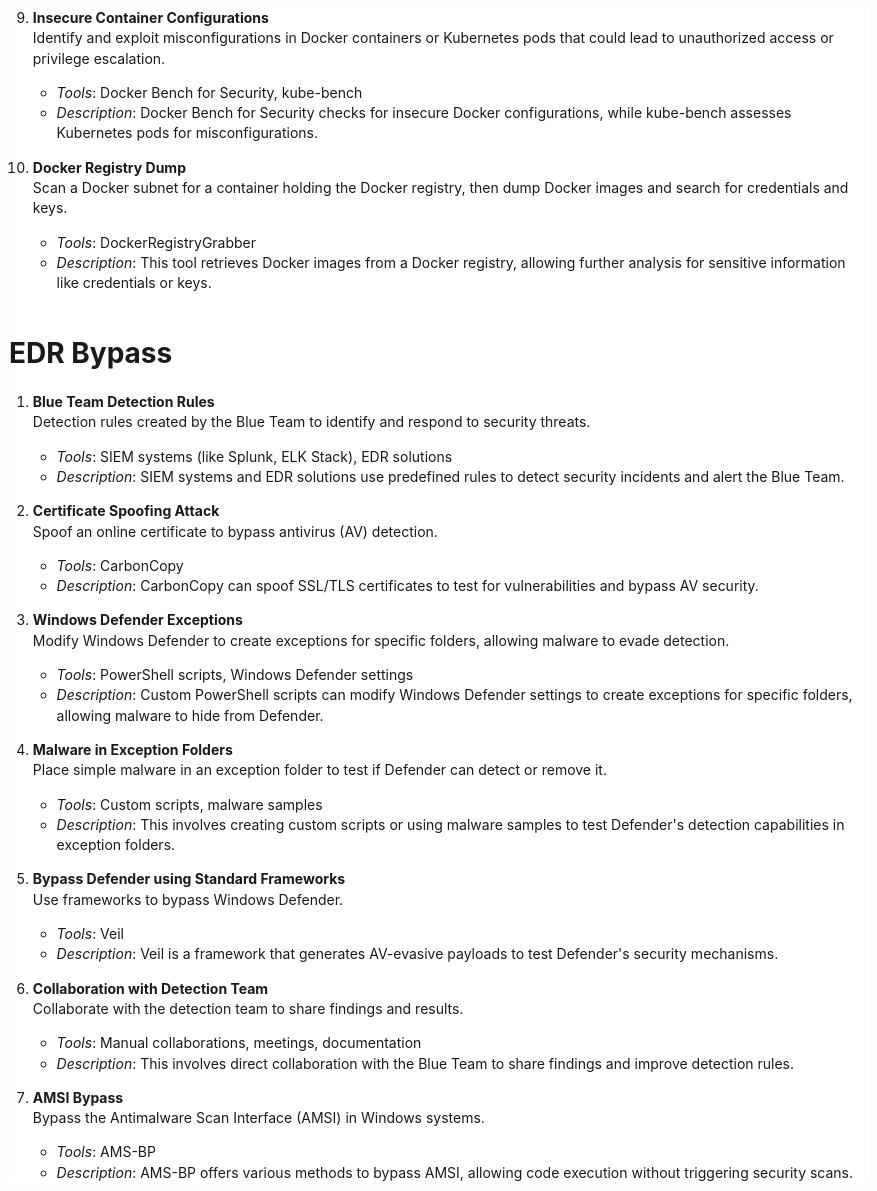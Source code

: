 9. **Insecure Container Configurations**  
   Identify and exploit misconfigurations in Docker containers or Kubernetes pods that could lead to unauthorized access or privilege escalation.  
   - *Tools*: Docker Bench for Security, kube-bench  
   - *Description*: Docker Bench for Security checks for insecure Docker configurations, while kube-bench assesses Kubernetes pods for misconfigurations.

10. **Docker Registry Dump**  
    Scan a Docker subnet for a container holding the Docker registry, then dump Docker images and search for credentials and keys.  
    - *Tools*: DockerRegistryGrabber  
    - *Description*: This tool retrieves Docker images from a Docker registry, allowing further analysis for sensitive information like credentials or keys.

# EDR Bypass

1. **Blue Team Detection Rules**  
   Detection rules created by the Blue Team to identify and respond to security threats.  
   - *Tools*: SIEM systems (like Splunk, ELK Stack), EDR solutions  
   - *Description*: SIEM systems and EDR solutions use predefined rules to detect security incidents and alert the Blue Team.

2. **Certificate Spoofing Attack**  
   Spoof an online certificate to bypass antivirus (AV) detection.  
   - *Tools*: CarbonCopy  
   - *Description*: CarbonCopy can spoof SSL/TLS certificates to test for vulnerabilities and bypass AV security.

3. **Windows Defender Exceptions**  
   Modify Windows Defender to create exceptions for specific folders, allowing malware to evade detection.  
   - *Tools*: PowerShell scripts, Windows Defender settings  
   - *Description*: Custom PowerShell scripts can modify Windows Defender settings to create exceptions for specific folders, allowing malware to hide from Defender.

4. **Malware in Exception Folders**  
   Place simple malware in an exception folder to test if Defender can detect or remove it.  
   - *Tools*: Custom scripts, malware samples  
   - *Description*: This involves creating custom scripts or using malware samples to test Defender's detection capabilities in exception folders.

5. **Bypass Defender using Standard Frameworks**  
   Use frameworks to bypass Windows Defender.  
   - *Tools*: Veil  
   - *Description*: Veil is a framework that generates AV-evasive payloads to test Defender's security mechanisms.

6. **Collaboration with Detection Team**  
   Collaborate with the detection team to share findings and results.  
   - *Tools*: Manual collaborations, meetings, documentation  
   - *Description*: This involves direct collaboration with the Blue Team to share findings and improve detection rules.

7. **AMSI Bypass**  
   Bypass the Antimalware Scan Interface (AMSI) in Windows systems.  
   - *Tools*: AMS-BP  
   - *Description*: AMS-BP offers various methods to bypass AMSI, allowing code execution without triggering security scans.
